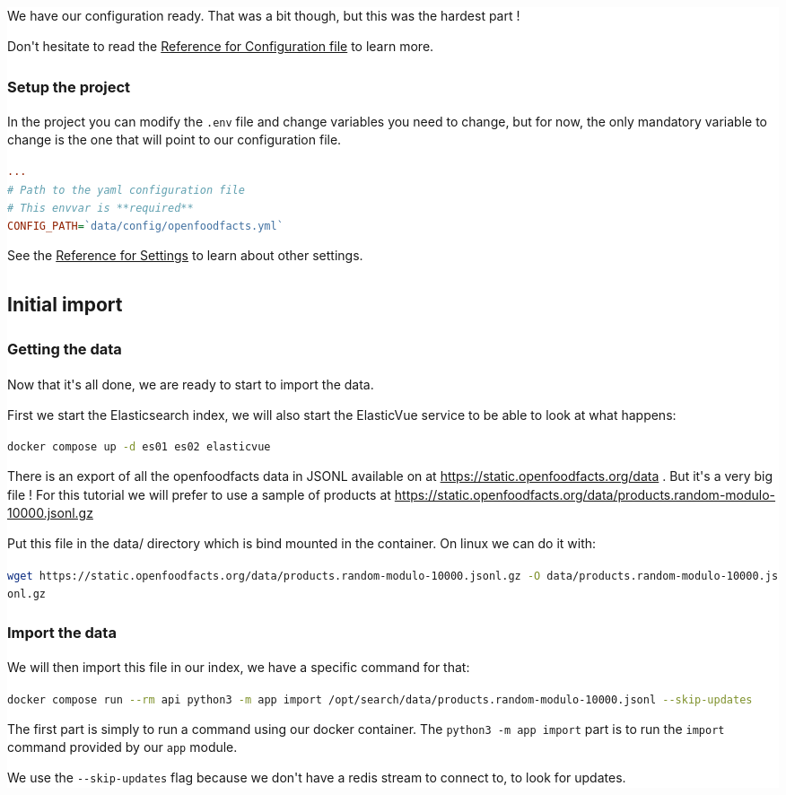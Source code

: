 We have our configuration ready. That was a bit though, but this was the hardest part !

Don't hesitate to read the [Reference for Configuration file](./ref-config.md) to learn more.

### Setup the project

In the project you can modify the `.env` file and change variables you need to change,
but for now, the only mandatory variable to change
is the one that will point to our configuration file.

```ini
...
# Path to the yaml configuration file
# This envvar is **required**
CONFIG_PATH=`data/config/openfoodfacts.yml`
```

See the [Reference for Settings](./ref-settings.md) to learn about other settings.


## Initial import

### Getting the data

Now that it's all done, we are ready to start to import the data.

First we start the Elasticsearch index,
we will also start the ElasticVue service to be able to look at what happens:
```bash
docker compose up -d es01 es02 elasticvue
```

There is an export of all the openfoodfacts data in JSONL available on at 
https://static.openfoodfacts.org/data . But it's a very big file ! 
For this tutorial we will prefer to use a sample of products
at https://static.openfoodfacts.org/data/products.random-modulo-10000.jsonl.gz

Put this file in the data/ directory which is bind mounted in the container.
On linux we can do it with:
```bash
wget https://static.openfoodfacts.org/data/products.random-modulo-10000.jsonl.gz -O data/products.random-modulo-10000.jsonl.gz
```

### Import the data

We will then import this file in our index, we have a specific command for that:

```bash
docker compose run --rm api python3 -m app import /opt/search/data/products.random-modulo-10000.jsonl --skip-updates
```

The first part is simply to run a command using our docker container.
The `python3 -m app import` part is to run the `import` command provided by our `app` module.

We use the `--skip-updates` flag because we don't have a redis stream to connect to, to look for updates.
